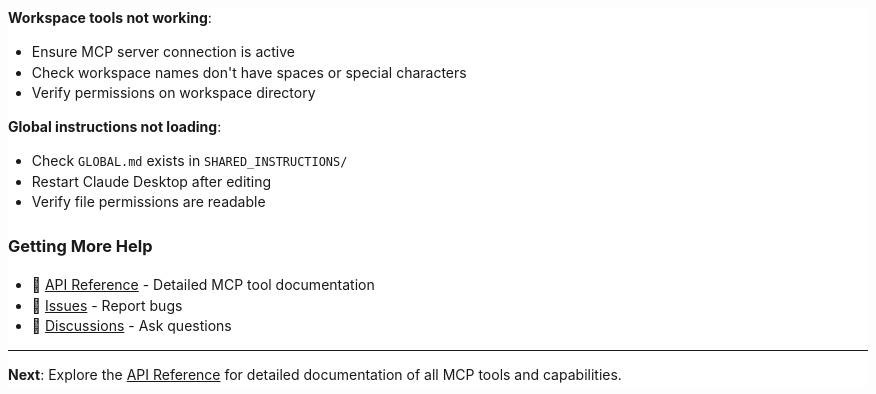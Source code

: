 **Workspace tools not working**:

- Ensure MCP server connection is active
- Check workspace names don't have spaces or special characters
- Verify permissions on workspace directory

**Global instructions not loading**:

- Check `GLOBAL.md` exists in `SHARED_INSTRUCTIONS/`
- Restart Claude Desktop after editing
- Verify file permissions are readable

### Getting More Help

- 📖 [API Reference](API.md) - Detailed MCP tool documentation
- 🐛 [Issues](https://github.com/your-org/workspaces-mcp/issues) - Report bugs
- 💬 [Discussions](https://github.com/your-org/workspaces-mcp/discussions) - Ask questions

---

**Next**: Explore the [API Reference](API.md) for detailed documentation of all MCP tools and capabilities.
